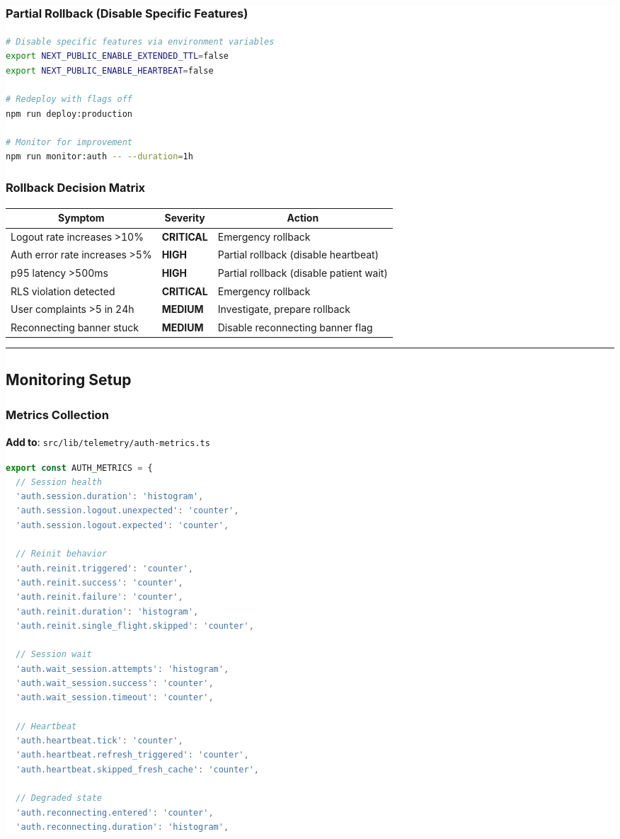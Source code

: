 ### Partial Rollback (Disable Specific Features)

```bash
# Disable specific features via environment variables
export NEXT_PUBLIC_ENABLE_EXTENDED_TTL=false
export NEXT_PUBLIC_ENABLE_HEARTBEAT=false

# Redeploy with flags off
npm run deploy:production

# Monitor for improvement
npm run monitor:auth -- --duration=1h
```

### Rollback Decision Matrix

| Symptom | Severity | Action |
|---------|----------|--------|
| Logout rate increases >10% | **CRITICAL** | Emergency rollback |
| Auth error rate increases >5% | **HIGH** | Partial rollback (disable heartbeat) |
| p95 latency >500ms | **HIGH** | Partial rollback (disable patient wait) |
| RLS violation detected | **CRITICAL** | Emergency rollback |
| User complaints >5 in 24h | **MEDIUM** | Investigate, prepare rollback |
| Reconnecting banner stuck | **MEDIUM** | Disable reconnecting banner flag |

---

## Monitoring Setup

### Metrics Collection

**Add to**: `src/lib/telemetry/auth-metrics.ts`

```typescript
export const AUTH_METRICS = {
  // Session health
  'auth.session.duration': 'histogram',
  'auth.session.logout.unexpected': 'counter',
  'auth.session.logout.expected': 'counter',

  // Reinit behavior
  'auth.reinit.triggered': 'counter',
  'auth.reinit.success': 'counter',
  'auth.reinit.failure': 'counter',
  'auth.reinit.duration': 'histogram',
  'auth.reinit.single_flight.skipped': 'counter',

  // Session wait
  'auth.wait_session.attempts': 'histogram',
  'auth.wait_session.success': 'counter',
  'auth.wait_session.timeout': 'counter',

  // Heartbeat
  'auth.heartbeat.tick': 'counter',
  'auth.heartbeat.refresh_triggered': 'counter',
  'auth.heartbeat.skipped_fresh_cache': 'counter',

  // Degraded state
  'auth.reconnecting.entered': 'counter',
  'auth.reconnecting.duration': 'histogram',
```